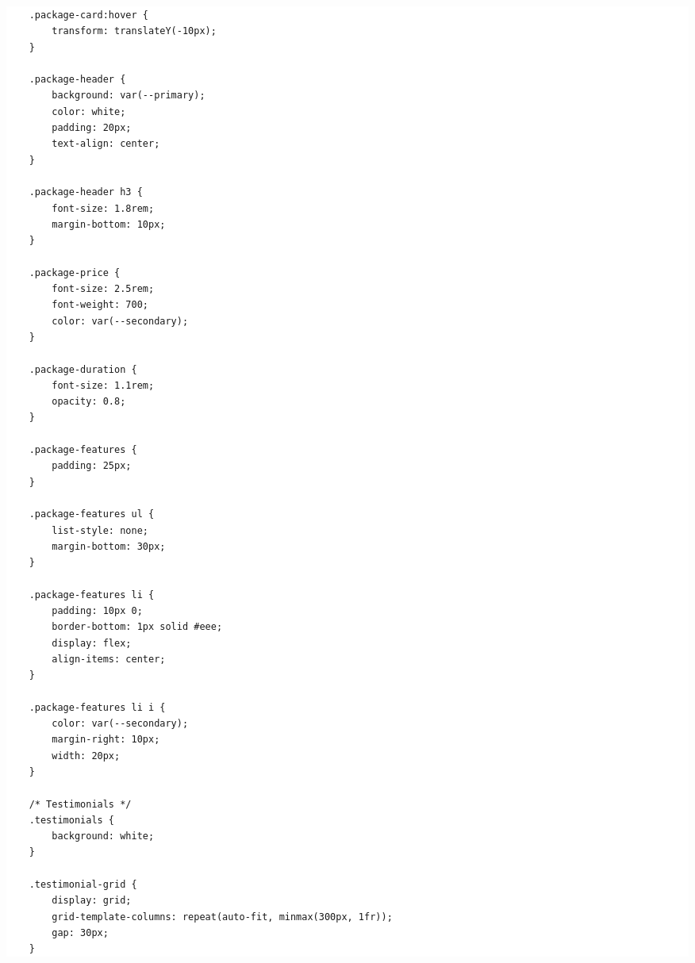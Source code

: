         .package-card:hover {
            transform: translateY(-10px);
        }

        .package-header {
            background: var(--primary);
            color: white;
            padding: 20px;
            text-align: center;
        }

        .package-header h3 {
            font-size: 1.8rem;
            margin-bottom: 10px;
        }

        .package-price {
            font-size: 2.5rem;
            font-weight: 700;
            color: var(--secondary);
        }

        .package-duration {
            font-size: 1.1rem;
            opacity: 0.8;
        }

        .package-features {
            padding: 25px;
        }

        .package-features ul {
            list-style: none;
            margin-bottom: 30px;
        }

        .package-features li {
            padding: 10px 0;
            border-bottom: 1px solid #eee;
            display: flex;
            align-items: center;
        }

        .package-features li i {
            color: var(--secondary);
            margin-right: 10px;
            width: 20px;
        }

        /* Testimonials */
        .testimonials {
            background: white;
        }

        .testimonial-grid {
            display: grid;
            grid-template-columns: repeat(auto-fit, minmax(300px, 1fr));
            gap: 30px;
        }
